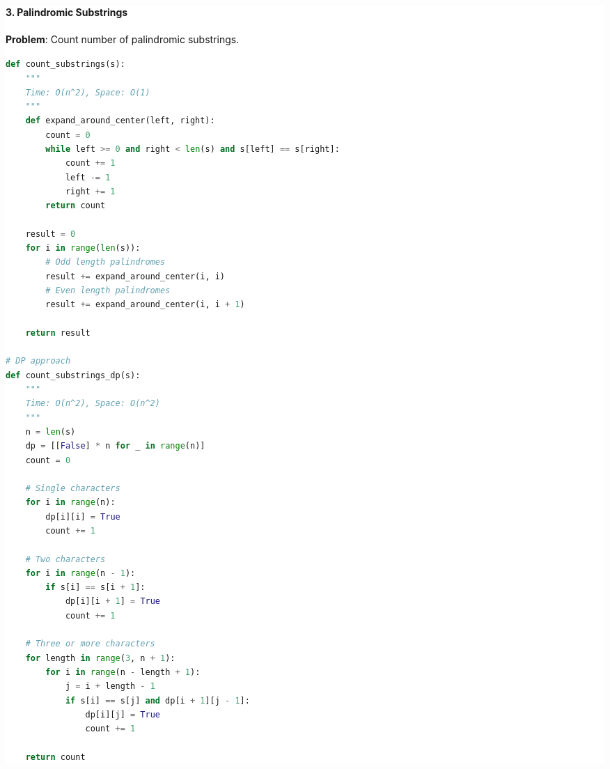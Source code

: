 #### 3. Palindromic Substrings
**Problem**: Count number of palindromic substrings.

```python
def count_substrings(s):
    """
    Time: O(n^2), Space: O(1)
    """
    def expand_around_center(left, right):
        count = 0
        while left >= 0 and right < len(s) and s[left] == s[right]:
            count += 1
            left -= 1
            right += 1
        return count
    
    result = 0
    for i in range(len(s)):
        # Odd length palindromes
        result += expand_around_center(i, i)
        # Even length palindromes
        result += expand_around_center(i, i + 1)
    
    return result

# DP approach
def count_substrings_dp(s):
    """
    Time: O(n^2), Space: O(n^2)
    """
    n = len(s)
    dp = [[False] * n for _ in range(n)]
    count = 0
    
    # Single characters
    for i in range(n):
        dp[i][i] = True
        count += 1
    
    # Two characters
    for i in range(n - 1):
        if s[i] == s[i + 1]:
            dp[i][i + 1] = True
            count += 1
    
    # Three or more characters
    for length in range(3, n + 1):
        for i in range(n - length + 1):
            j = i + length - 1
            if s[i] == s[j] and dp[i + 1][j - 1]:
                dp[i][j] = True
                count += 1
    
    return count
```
